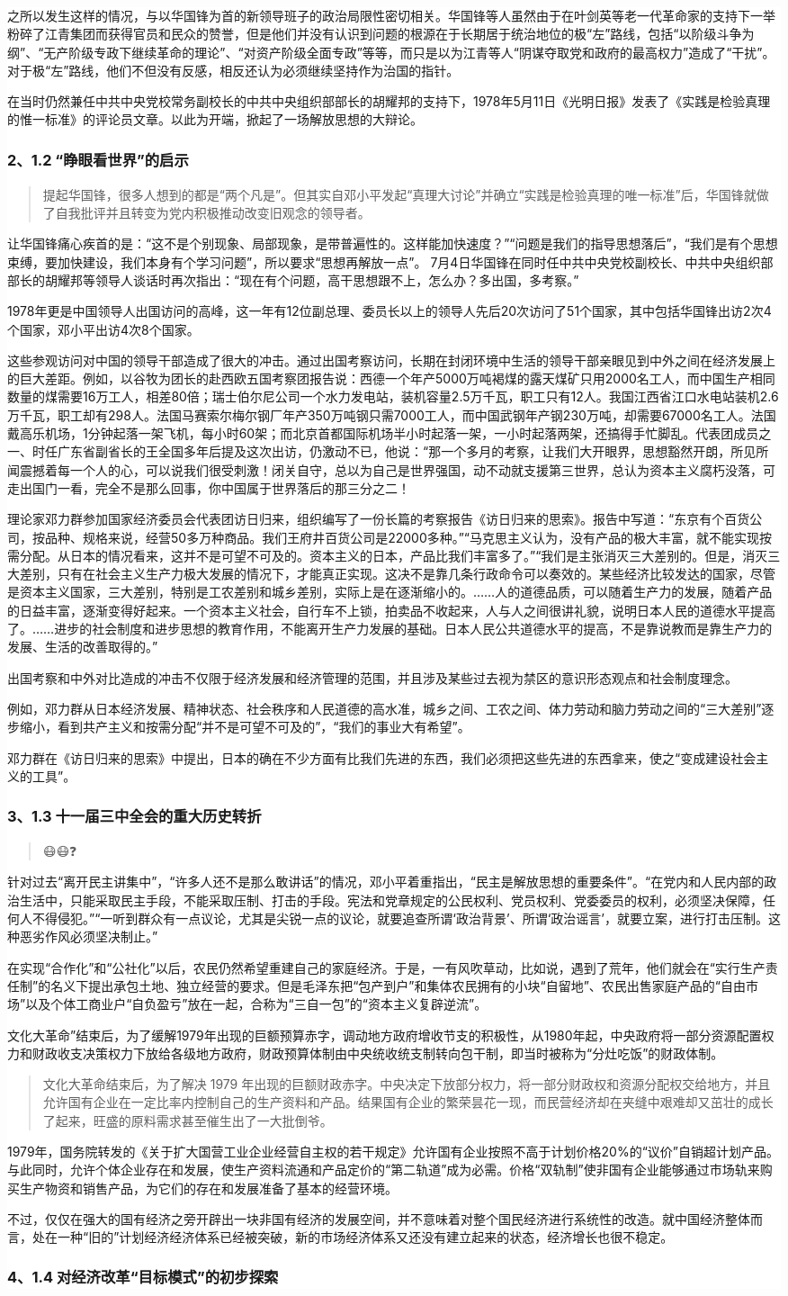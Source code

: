 之所以发生这样的情况，与以华国锋为首的新领导班子的政治局限性密切相关。华国锋等人虽然由于在叶剑英等老一代革命家的支持下一举粉碎了江青集团而获得官员和民众的赞誉，但是他们并没有认识到问题的根源在于长期居于统治地位的极“左”路线，包括“以阶级斗争为纲”、“无产阶级专政下继续革命的理论”、“对资产阶级全面专政”等等，而只是以为江青等人“阴谋夺取党和政府的最高权力”造成了“干扰”。对于极“左”路线，他们不但没有反感，相反还认为必须继续坚持作为治国的指针。

在当时仍然兼任中共中央党校常务副校长的中共中央组织部部长的胡耀邦的支持下，1978年5月11日《光明日报》发表了《实践是检验真理的惟一标准》的评论员文章。以此为开端，掀起了一场解放思想的大辩论。

### 2、1.2 “睁眼看世界”的启示

> 提起华国锋，很多人想到的都是“两个凡是”。但其实自邓小平发起“真理大讨论”并确立“实践是检验真理的唯一标准”后，华国锋就做了自我批评并且转变为党内积极推动改变旧观念的领导者。

让华国锋痛心疾首的是：“这不是个别现象、局部现象，是带普遍性的。这样能加快速度？”“问题是我们的指导思想落后”，“我们是有个思想束缚，要加快建设，我们本身有个学习问题”，所以要求“思想再解放一点”。 7月4日华国锋在同时任中共中央党校副校长、中共中央组织部部长的胡耀邦等领导人谈话时再次指出：“现在有个问题，高干思想跟不上，怎么办？多出国，多考察。”

1978年更是中国领导人出国访问的高峰，这一年有12位副总理、委员长以上的领导人先后20次访问了51个国家，其中包括华国锋出访2次4个国家，邓小平出访4次8个国家。

这些参观访问对中国的领导干部造成了很大的冲击。通过出国考察访问，长期在封闭环境中生活的领导干部亲眼见到中外之间在经济发展上的巨大差距。例如，以谷牧为团长的赴西欧五国考察团报告说：西德一个年产5000万吨褐煤的露天煤矿只用2000名工人，而中国生产相同数量的煤需要16万工人，相差80倍；瑞士伯尔尼公司一个水力发电站，装机容量2.5万千瓦，职工只有12人。我国江西省江口水电站装机2.6万千瓦，职工却有298人。法国马赛索尔梅尔钢厂年产350万吨钢只需7000工人，而中国武钢年产钢230万吨，却需要67000名工人。法国戴高乐机场，1分钟起落一架飞机，每小时60架；而北京首都国际机场半小时起落一架，一小时起落两架，还搞得手忙脚乱。代表团成员之一、时任广东省副省长的王全国多年后提及这次出访，仍激动不已，他说：“那一个多月的考察，让我们大开眼界，思想豁然开朗，所见所闻震撼着每一个人的心，可以说我们很受刺激！闭关自守，总以为自己是世界强国，动不动就支援第三世界，总认为资本主义腐朽没落，可走出国门一看，完全不是那么回事，你中国属于世界落后的那三分之二！

理论家邓力群参加国家经济委员会代表团访日归来，组织编写了一份长篇的考察报告《访日归来的思索》。报告中写道：“东京有个百货公司，按品种、规格来说，经营50多万种商品。我们王府井百货公司是22000多种。”“马克思主义认为，没有产品的极大丰富，就不能实现按需分配。从日本的情况看来，这并不是可望不可及的。资本主义的日本，产品比我们丰富多了。”“我们是主张消灭三大差别的。但是，消灭三大差别，只有在社会主义生产力极大发展的情况下，才能真正实现。这决不是靠几条行政命令可以奏效的。某些经济比较发达的国家，尽管是资本主义国家，三大差别，特别是工农差别和城乡差别，实际上是在逐渐缩小的。……人的道德品质，可以随着生产力的发展，随着产品的日益丰富，逐渐变得好起来。一个资本主义社会，自行车不上锁，拍卖品不收起来，人与人之间很讲礼貌，说明日本人民的道德水平提高了。……进步的社会制度和进步思想的教育作用，不能离开生产力发展的基础。日本人民公共道德水平的提高，不是靠说教而是靠生产力的发展、生活的改善取得的。”

出国考察和中外对比造成的冲击不仅限于经济发展和经济管理的范围，并且涉及某些过去视为禁区的意识形态观点和社会制度理念。

例如，邓力群从日本经济发展、精神状态、社会秩序和人民道德的高水准，城乡之间、工农之间、体力劳动和脑力劳动之间的“三大差别”逐步缩小，看到共产主义和按需分配“并不是可望不可及的”，“我们的事业大有希望”。

邓力群在《访日归来的思索》中提出，日本的确在不少方面有比我们先进的东西，我们必须把这些先进的东西拿来，使之“变成建设社会主义的工具”。

### 3、1.3 十一届三中全会的重大历史转折

> 😷😷❓

针对过去“离开民主讲集中”，“许多人还不是那么敢讲话”的情况，邓小平着重指出，“民主是解放思想的重要条件”。“在党内和人民内部的政治生活中，只能采取民主手段，不能采取压制、打击的手段。宪法和党章规定的公民权利、党员权利、党委委员的权利，必须坚决保障，任何人不得侵犯。”“一听到群众有一点议论，尤其是尖锐一点的议论，就要追查所谓‘政治背景’、所谓‘政治谣言’，就要立案，进行打击压制。这种恶劣作风必须坚决制止。”

在实现“合作化”和“公社化”以后，农民仍然希望重建自己的家庭经济。于是，一有风吹草动，比如说，遇到了荒年，他们就会在“实行生产责任制”的名义下提出承包土地、独立经营的要求。但是毛泽东把“包产到户”和集体农民拥有的小块“自留地”、农民出售家庭产品的“自由市场”以及个体工商业户“自负盈亏”放在一起，合称为“三自一包”的“资本主义复辟逆流”。

文化大革命”结束后，为了缓解1979年出现的巨额预算赤字，调动地方政府增收节支的积极性，从1980年起，中央政府将一部分资源配置权力和财政收支决策权力下放给各级地方政府，财政预算体制由中央统收统支制转向包干制，即当时被称为“分灶吃饭”的财政体制。

> 文化大革命结束后，为了解决 1979 年出现的巨额财政赤字。中央决定下放部分权力，将一部分财政权和资源分配权交给地方，并且允许国有企业在一定比率内控制自己的生产资料和产品。结果国有企业的繁荣昙花一现，而民营经济却在夹缝中艰难却又茁壮的成长了起来，旺盛的原料需求甚至催生出了一大批倒爷。

1979年，国务院转发的《关于扩大国营工业企业经营自主权的若干规定》允许国有企业按照不高于计划价格20%的“议价”自销超计划产品。与此同时，允许个体企业存在和发展，使生产资料流通和产品定价的“第二轨道”成为必需。价格“双轨制”使非国有企业能够通过市场轨来购买生产物资和销售产品，为它们的存在和发展准备了基本的经营环境。

不过，仅仅在强大的国有经济之旁开辟出一块非国有经济的发展空间，并不意味着对整个国民经济进行系统性的改造。就中国经济整体而言，处在一种“旧的”计划经济经济体系已经被突破，新的市场经济体系又还没有建立起来的状态，经济增长也很不稳定。

### 4、1.4 对经济改革“目标模式”的初步探索
